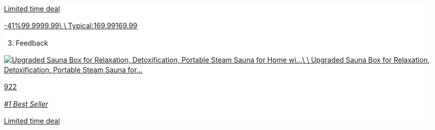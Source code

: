 [Limited time deal](https://www.amazon.com/sspa/click?ie=UTF8&spc=MTo0NTIxNjIxNzE2ODkwNjU5OjE3NTUzMjEwNzQ6c3BfZGV0YWlsX3RoZW1hdGljOjMwMDg3Mjc0NDg4OTgwMjo6Ojo&url=%2Fdp%2FB0F1SZNRZY%2Fref%3Dsspa_dk_detail_1%3Fpsc%3D1%26pd_rd_i%3DB0F1SZNRZY%26pd_rd_w%3Dx3dEC%26content-id%3Damzn1.sym.386c274b-4bfe-4421-9052-a1a56db557ab%26pf_rd_p%3D386c274b-4bfe-4421-9052-a1a56db557ab%26pf_rd_r%3DD0QRZCBJ6AV75Q145T13%26pd_rd_wg%3Dipbgd%26pd_rd_r%3Dc4d2dc08-61ed-4b80-9001-99d038175265%26sp_csd%3Dd2lkZ2V0TmFtZT1zcF9kZXRhaWxfdGhlbWF0aWM)

[-41%$99.99$99.99\\
\\
Typical:$169.99$169.99](https://www.amazon.com/sspa/click?ie=UTF8&spc=MTo0NTIxNjIxNzE2ODkwNjU5OjE3NTUzMjEwNzQ6c3BfZGV0YWlsX3RoZW1hdGljOjMwMDg3Mjc0NDg4OTgwMjo6Ojo&url=%2Fdp%2FB0F1SZNRZY%2Fref%3Dsspa_dk_detail_1%3Fpsc%3D1%26pd_rd_i%3DB0F1SZNRZY%26pd_rd_w%3Dx3dEC%26content-id%3Damzn1.sym.386c274b-4bfe-4421-9052-a1a56db557ab%26pf_rd_p%3D386c274b-4bfe-4421-9052-a1a56db557ab%26pf_rd_r%3DD0QRZCBJ6AV75Q145T13%26pd_rd_wg%3Dipbgd%26pd_rd_r%3Dc4d2dc08-61ed-4b80-9001-99d038175265%26sp_csd%3Dd2lkZ2V0TmFtZT1zcF9kZXRhaWxfdGhlbWF0aWM)

3. Feedback





[![Upgraded Sauna Box for Relaxation, Detoxification, Portable Steam Sauna for Home wi...](https://m.media-amazon.com/images/I/815-aWo1+EL._AC_UF480,480_SR480,480_.jpg)\\
\\
Upgraded Sauna Box for Relaxation, Detoxification, Portable Steam Sauna for…](https://www.amazon.com/sspa/click?ie=UTF8&spc=MTo0NTIxNjIxNzE2ODkwNjU5OjE3NTUzMjEwNzQ6c3BfZGV0YWlsX3RoZW1hdGljOjMwMDg3MzI5MTMyMjgwMjo6Ojo&url=%2Fdp%2FB0CKXTQRMF%2Fref%3Dsspa_dk_detail_2%3Fpsc%3D1%26pd_rd_i%3DB0CKXTQRMF%26pd_rd_w%3Dx3dEC%26content-id%3Damzn1.sym.386c274b-4bfe-4421-9052-a1a56db557ab%26pf_rd_p%3D386c274b-4bfe-4421-9052-a1a56db557ab%26pf_rd_r%3DD0QRZCBJ6AV75Q145T13%26pd_rd_wg%3Dipbgd%26pd_rd_r%3Dc4d2dc08-61ed-4b80-9001-99d038175265%26sp_csd%3Dd2lkZ2V0TmFtZT1zcF9kZXRhaWxfdGhlbWF0aWM "Upgraded Sauna Box for Relaxation, Detoxification, Portable Steam Sauna for Home wi...")



[922](https://www.amazon.com/sspa/click?ie=UTF8&spc=MTo0NTIxNjIxNzE2ODkwNjU5OjE3NTUzMjEwNzQ6c3BfZGV0YWlsX3RoZW1hdGljOjMwMDg3MzI5MTMyMjgwMjo6Ojo&url=%2Fdp%2FB0CKXTQRMF%2Fref%3Dsspa_dk_detail_2%3Fpsc%3D1%26pd_rd_i%3DB0CKXTQRMF%26pd_rd_w%3Dx3dEC%26content-id%3Damzn1.sym.386c274b-4bfe-4421-9052-a1a56db557ab%26pf_rd_p%3D386c274b-4bfe-4421-9052-a1a56db557ab%26pf_rd_r%3DD0QRZCBJ6AV75Q145T13%26pd_rd_wg%3Dipbgd%26pd_rd_r%3Dc4d2dc08-61ed-4b80-9001-99d038175265%26sp_csd%3Dd2lkZ2V0TmFtZT1zcF9kZXRhaWxfdGhlbWF0aWM#customerReviews)





[_#1 Best Seller_](https://www.amazon.com/sspa/click?ie=UTF8&spc=MTo0NTIxNjIxNzE2ODkwNjU5OjE3NTUzMjEwNzQ6c3BfZGV0YWlsX3RoZW1hdGljOjMwMDg3MzI5MTMyMjgwMjo6Ojo&url=%2Fdp%2FB0CKXTQRMF%2Fref%3Dsspa_dk_detail_2%3Fpsc%3D1%26pd_rd_i%3DB0CKXTQRMF%26pd_rd_w%3Dx3dEC%26content-id%3Damzn1.sym.386c274b-4bfe-4421-9052-a1a56db557ab%26pf_rd_p%3D386c274b-4bfe-4421-9052-a1a56db557ab%26pf_rd_r%3DD0QRZCBJ6AV75Q145T13%26pd_rd_wg%3Dipbgd%26pd_rd_r%3Dc4d2dc08-61ed-4b80-9001-99d038175265%26sp_csd%3Dd2lkZ2V0TmFtZT1zcF9kZXRhaWxfdGhlbWF0aWM)



[Limited time deal](https://www.amazon.com/sspa/click?ie=UTF8&spc=MTo0NTIxNjIxNzE2ODkwNjU5OjE3NTUzMjEwNzQ6c3BfZGV0YWlsX3RoZW1hdGljOjMwMDg3MzI5MTMyMjgwMjo6Ojo&url=%2Fdp%2FB0CKXTQRMF%2Fref%3Dsspa_dk_detail_2%3Fpsc%3D1%26pd_rd_i%3DB0CKXTQRMF%26pd_rd_w%3Dx3dEC%26content-id%3Damzn1.sym.386c274b-4bfe-4421-9052-a1a56db557ab%26pf_rd_p%3D386c274b-4bfe-4421-9052-a1a56db557ab%26pf_rd_r%3DD0QRZCBJ6AV75Q145T13%26pd_rd_wg%3Dipbgd%26pd_rd_r%3Dc4d2dc08-61ed-4b80-9001-99d038175265%26sp_csd%3Dd2lkZ2V0TmFtZT1zcF9kZXRhaWxfdGhlbWF0aWM)
